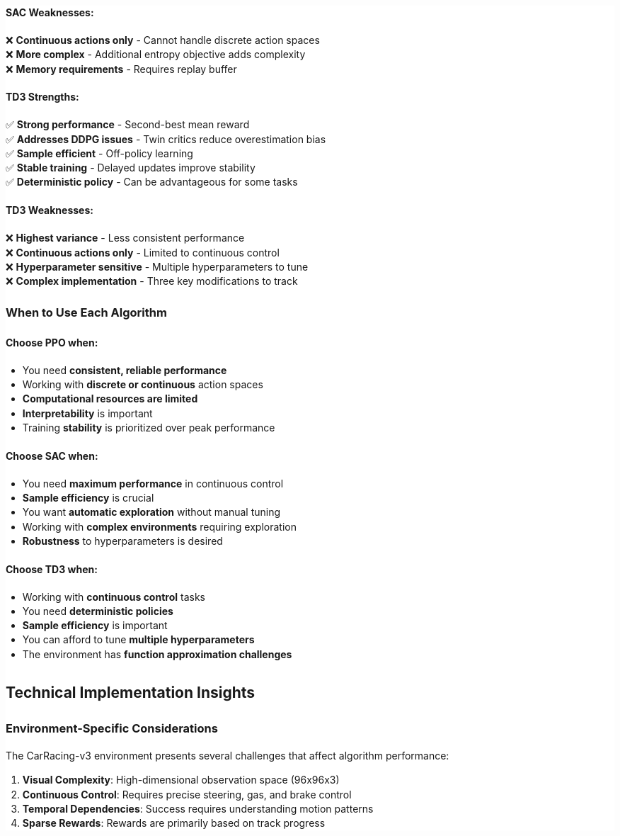 #### SAC Weaknesses:
❌ **Continuous actions only** - Cannot handle discrete action spaces  
❌ **More complex** - Additional entropy objective adds complexity  
❌ **Memory requirements** - Requires replay buffer  

#### TD3 Strengths:
✅ **Strong performance** - Second-best mean reward  
✅ **Addresses DDPG issues** - Twin critics reduce overestimation bias  
✅ **Sample efficient** - Off-policy learning  
✅ **Stable training** - Delayed updates improve stability  
✅ **Deterministic policy** - Can be advantageous for some tasks  

#### TD3 Weaknesses:
❌ **Highest variance** - Less consistent performance  
❌ **Continuous actions only** - Limited to continuous control  
❌ **Hyperparameter sensitive** - Multiple hyperparameters to tune  
❌ **Complex implementation** - Three key modifications to track  

### When to Use Each Algorithm

#### Choose PPO when:
- You need **consistent, reliable performance**
- Working with **discrete or continuous** action spaces
- **Computational resources are limited**
- **Interpretability** is important
- Training **stability** is prioritized over peak performance

#### Choose SAC when:
- You need **maximum performance** in continuous control
- **Sample efficiency** is crucial
- You want **automatic exploration** without manual tuning
- Working with **complex environments** requiring exploration
- **Robustness** to hyperparameters is desired

#### Choose TD3 when:
- Working with **continuous control** tasks
- You need **deterministic policies**
- **Sample efficiency** is important
- You can afford to tune **multiple hyperparameters**
- The environment has **function approximation challenges**

## Technical Implementation Insights

### Environment-Specific Considerations

The CarRacing-v3 environment presents several challenges that affect algorithm performance:

1. **Visual Complexity**: High-dimensional observation space (96x96x3)
2. **Continuous Control**: Requires precise steering, gas, and brake control
3. **Temporal Dependencies**: Success requires understanding motion patterns
4. **Sparse Rewards**: Rewards are primarily based on track progress
